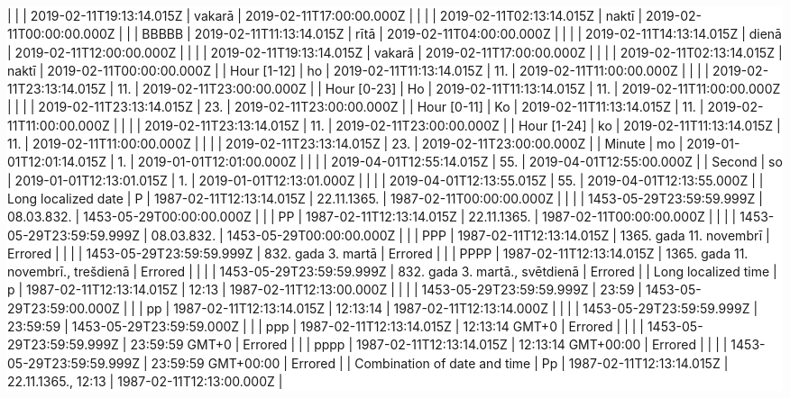 |                                 |              | 2019-02-11T19:13:14.015Z | vakarā                                                        | 2019-02-11T17:00:00.000Z |
|                                 |              | 2019-02-11T02:13:14.015Z | naktī                                                         | 2019-02-11T00:00:00.000Z |
|                                 | BBBBB        | 2019-02-11T11:13:14.015Z | rītā                                                          | 2019-02-11T04:00:00.000Z |
|                                 |              | 2019-02-11T14:13:14.015Z | dienā                                                         | 2019-02-11T12:00:00.000Z |
|                                 |              | 2019-02-11T19:13:14.015Z | vakarā                                                        | 2019-02-11T17:00:00.000Z |
|                                 |              | 2019-02-11T02:13:14.015Z | naktī                                                         | 2019-02-11T00:00:00.000Z |
| Hour [1-12]                     | ho           | 2019-02-11T11:13:14.015Z | 11.                                                           | 2019-02-11T11:00:00.000Z |
|                                 |              | 2019-02-11T23:13:14.015Z | 11.                                                           | 2019-02-11T23:00:00.000Z |
| Hour [0-23]                     | Ho           | 2019-02-11T11:13:14.015Z | 11.                                                           | 2019-02-11T11:00:00.000Z |
|                                 |              | 2019-02-11T23:13:14.015Z | 23.                                                           | 2019-02-11T23:00:00.000Z |
| Hour [0-11]                     | Ko           | 2019-02-11T11:13:14.015Z | 11.                                                           | 2019-02-11T11:00:00.000Z |
|                                 |              | 2019-02-11T23:13:14.015Z | 11.                                                           | 2019-02-11T23:00:00.000Z |
| Hour [1-24]                     | ko           | 2019-02-11T11:13:14.015Z | 11.                                                           | 2019-02-11T11:00:00.000Z |
|                                 |              | 2019-02-11T23:13:14.015Z | 23.                                                           | 2019-02-11T23:00:00.000Z |
| Minute                          | mo           | 2019-01-01T12:01:14.015Z | 1.                                                            | 2019-01-01T12:01:00.000Z |
|                                 |              | 2019-04-01T12:55:14.015Z | 55.                                                           | 2019-04-01T12:55:00.000Z |
| Second                          | so           | 2019-01-01T12:13:01.015Z | 1.                                                            | 2019-01-01T12:13:01.000Z |
|                                 |              | 2019-04-01T12:13:55.015Z | 55.                                                           | 2019-04-01T12:13:55.000Z |
| Long localized date             | P            | 1987-02-11T12:13:14.015Z | 22.11.1365.                                                   | 1987-02-11T00:00:00.000Z |
|                                 |              | 1453-05-29T23:59:59.999Z | 08.03.832.                                                    | 1453-05-29T00:00:00.000Z |
|                                 | PP           | 1987-02-11T12:13:14.015Z | 22.11.1365.                                                   | 1987-02-11T00:00:00.000Z |
|                                 |              | 1453-05-29T23:59:59.999Z | 08.03.832.                                                    | 1453-05-29T00:00:00.000Z |
|                                 | PPP          | 1987-02-11T12:13:14.015Z | 1365. gada 11. novembrī                                       | Errored                  |
|                                 |              | 1453-05-29T23:59:59.999Z | 832. gada 3. martā                                            | Errored                  |
|                                 | PPPP         | 1987-02-11T12:13:14.015Z | 1365. gada 11. novembrī., trešdienā                           | Errored                  |
|                                 |              | 1453-05-29T23:59:59.999Z | 832. gada 3. martā., svētdienā                                | Errored                  |
| Long localized time             | p            | 1987-02-11T12:13:14.015Z | 12:13                                                         | 1987-02-11T12:13:00.000Z |
|                                 |              | 1453-05-29T23:59:59.999Z | 23:59                                                         | 1453-05-29T23:59:00.000Z |
|                                 | pp           | 1987-02-11T12:13:14.015Z | 12:13:14                                                      | 1987-02-11T12:13:14.000Z |
|                                 |              | 1453-05-29T23:59:59.999Z | 23:59:59                                                      | 1453-05-29T23:59:59.000Z |
|                                 | ppp          | 1987-02-11T12:13:14.015Z | 12:13:14 GMT+0                                                | Errored                  |
|                                 |              | 1453-05-29T23:59:59.999Z | 23:59:59 GMT+0                                                | Errored                  |
|                                 | pppp         | 1987-02-11T12:13:14.015Z | 12:13:14 GMT+00:00                                            | Errored                  |
|                                 |              | 1453-05-29T23:59:59.999Z | 23:59:59 GMT+00:00                                            | Errored                  |
| Combination of date and time    | Pp           | 1987-02-11T12:13:14.015Z | 22.11.1365., 12:13                                            | 1987-02-11T12:13:00.000Z |